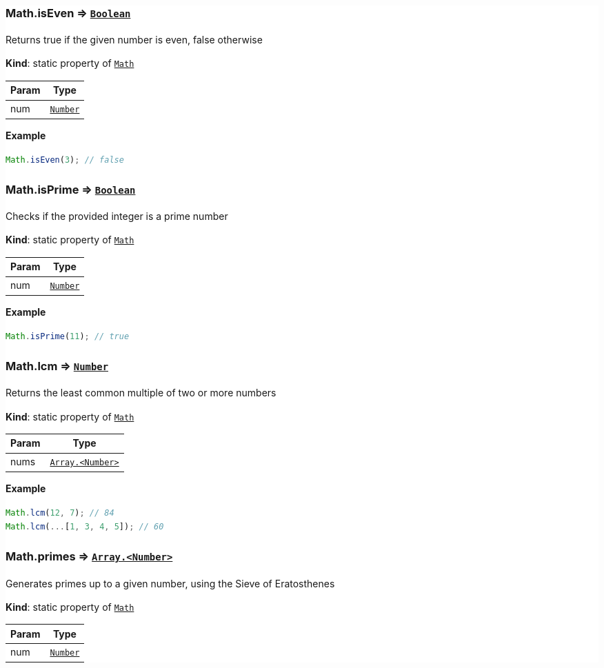 ### Math.isEven ⇒ [<code>Boolean</code>](#Boolean)
Returns true if the given number is even, false otherwise

**Kind**: static property of [<code>Math</code>](#Math)  

| Param | Type |
| --- | --- |
| num | [<code>Number</code>](#Number) | 

**Example**  
```javascript
Math.isEven(3); // false
```
<a name="Math.isPrime"></a>

### Math.isPrime ⇒ [<code>Boolean</code>](#Boolean)
Checks if the provided integer is a prime number

**Kind**: static property of [<code>Math</code>](#Math)  

| Param | Type |
| --- | --- |
| num | [<code>Number</code>](#Number) | 

**Example**  
```javascript
Math.isPrime(11); // true
```
<a name="Math.lcm"></a>

### Math.lcm ⇒ [<code>Number</code>](#Number)
Returns the least common multiple of two or more numbers

**Kind**: static property of [<code>Math</code>](#Math)  

| Param | Type |
| --- | --- |
| nums | [<code>Array.&lt;Number&gt;</code>](#Number) | 

**Example**  
```javascript
Math.lcm(12, 7); // 84
Math.lcm(...[1, 3, 4, 5]); // 60
```
<a name="Math.primes"></a>

### Math.primes ⇒ [<code>Array.&lt;Number&gt;</code>](#Number)
Generates primes up to a given number, using the Sieve of Eratosthenes

**Kind**: static property of [<code>Math</code>](#Math)  

| Param | Type |
| --- | --- |
| num | [<code>Number</code>](#Number) | 
